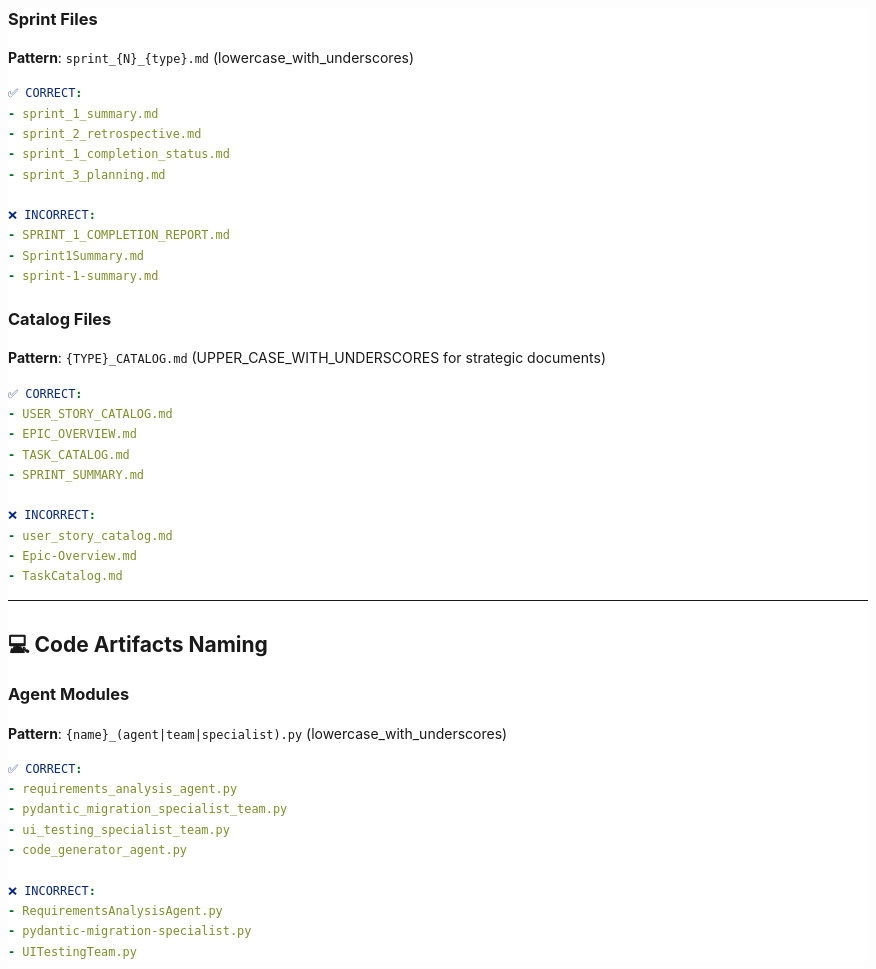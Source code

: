 ### **Sprint Files**
**Pattern**: `sprint_{N}_{type}.md` (lowercase_with_underscores)

```yaml
✅ CORRECT:
- sprint_1_summary.md
- sprint_2_retrospective.md
- sprint_1_completion_status.md
- sprint_3_planning.md

❌ INCORRECT:
- SPRINT_1_COMPLETION_REPORT.md
- Sprint1Summary.md
- sprint-1-summary.md
```

### **Catalog Files**
**Pattern**: `{TYPE}_CATALOG.md` (UPPER_CASE_WITH_UNDERSCORES for strategic documents)

```yaml
✅ CORRECT:
- USER_STORY_CATALOG.md
- EPIC_OVERVIEW.md
- TASK_CATALOG.md
- SPRINT_SUMMARY.md

❌ INCORRECT:
- user_story_catalog.md
- Epic-Overview.md
- TaskCatalog.md
```

---

## 💻 **Code Artifacts Naming**

### **Agent Modules**
**Pattern**: `{name}_(agent|team|specialist).py` (lowercase_with_underscores)

```yaml
✅ CORRECT:
- requirements_analysis_agent.py
- pydantic_migration_specialist_team.py
- ui_testing_specialist_team.py
- code_generator_agent.py

❌ INCORRECT:
- RequirementsAnalysisAgent.py
- pydantic-migration-specialist.py
- UITestingTeam.py
```
